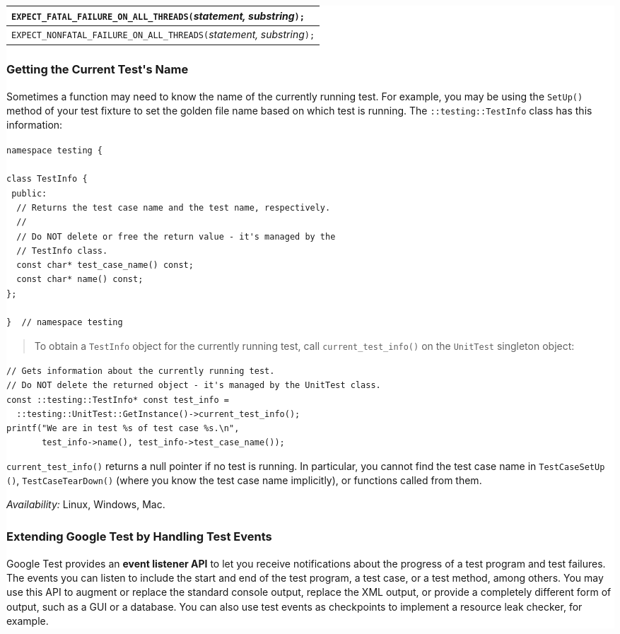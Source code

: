 | `EXPECT_FATAL_FAILURE_ON_ALL_THREADS(`_statement, substring_`);` |
|:-----------------------------------------------------------------|
| `EXPECT_NONFATAL_FAILURE_ON_ALL_THREADS(`_statement, substring_`);` |

### Getting the Current Test's Name

Sometimes a function may need to know the name of the currently running test.
For example, you may be using the `SetUp()` method of your test fixture to set
the golden file name based on which test is running. The `::testing::TestInfo`
class has this information:

```
namespace testing {

class TestInfo {
 public:
  // Returns the test case name and the test name, respectively.
  //
  // Do NOT delete or free the return value - it's managed by the
  // TestInfo class.
  const char* test_case_name() const;
  const char* name() const;
};

}  // namespace testing
```


> To obtain a `TestInfo` object for the currently running test, call
`current_test_info()` on the `UnitTest` singleton object:

```
// Gets information about the currently running test.
// Do NOT delete the returned object - it's managed by the UnitTest class.
const ::testing::TestInfo* const test_info =
  ::testing::UnitTest::GetInstance()->current_test_info();
printf("We are in test %s of test case %s.\n",
       test_info->name(), test_info->test_case_name());
```

`current_test_info()` returns a null pointer if no test is running. In
particular, you cannot find the test case name in `TestCaseSetUp()`,
`TestCaseTearDown()` (where you know the test case name implicitly), or
functions called from them.

_Availability:_ Linux, Windows, Mac.

### Extending Google Test by Handling Test Events

Google Test provides an <b>event listener API</b> to let you receive
notifications about the progress of a test program and test
failures. The events you can listen to include the start and end of
the test program, a test case, or a test method, among others. You may
use this API to augment or replace the standard console output,
replace the XML output, or provide a completely different form of
output, such as a GUI or a database. You can also use test events as
checkpoints to implement a resource leak checker, for example.

